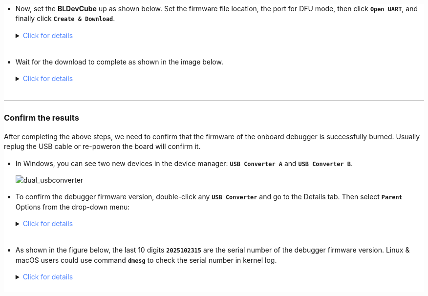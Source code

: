   - Now, set the **BLDevCube** up as shown below. Set the firmware file location, the port for DFU mode, then click **`Open UART`**, and finally click **`Create & Download`**.

    <details>
    <summary><font color="#4F84FF">Click for details</font></summary>
    <br>
    <img src="./assets/set_bldc.jpg">
    </details>
    <br>

  - Wait for the download to complete as shown in the image below.

    <details>
    <summary><font color="#4F84FF">Click for details</font></summary>
    <br>
    <img src="./assets/complete_bldc.jpg">
    </details>
    <br>

  ***

  ### Confirm the results

  After completing the above steps, we need to confirm that the firmware of the onboard debugger is successfully burned. Usually replug the USB cable or re-poweron the board will confirm it.

  - In Windows, you can see two new devices in the device manager: **`USB Converter A`** and **`USB Converter B`**.

    ![dual_usbconverter](./assets/ftdi_dual.jpg)

  - To confirm the debugger firmware version, double-click any **`USB Converter`** and go to the Details tab. Then select **`Parent`** Options from the drop-down menu:

    <details>
    <summary><font color="#4F84FF">Click for details</font></summary>
    <br>
    <img src="./assets/detail_usbconverter.jpg">
    </details>
    <br>

  - As shown in the figure below, the last 10 digits **`2025102315`** are the serial number of the debugger firmware version. Linux & macOS users could use command **`dmesg`** to check the serial number in kernel log.

    <details>
    <summary><font color="#4F84FF">Click for details</font></summary>
    <br>
    <img src="./assets/serialnum_usbconverter.jpg">
    </details>
    <br>

